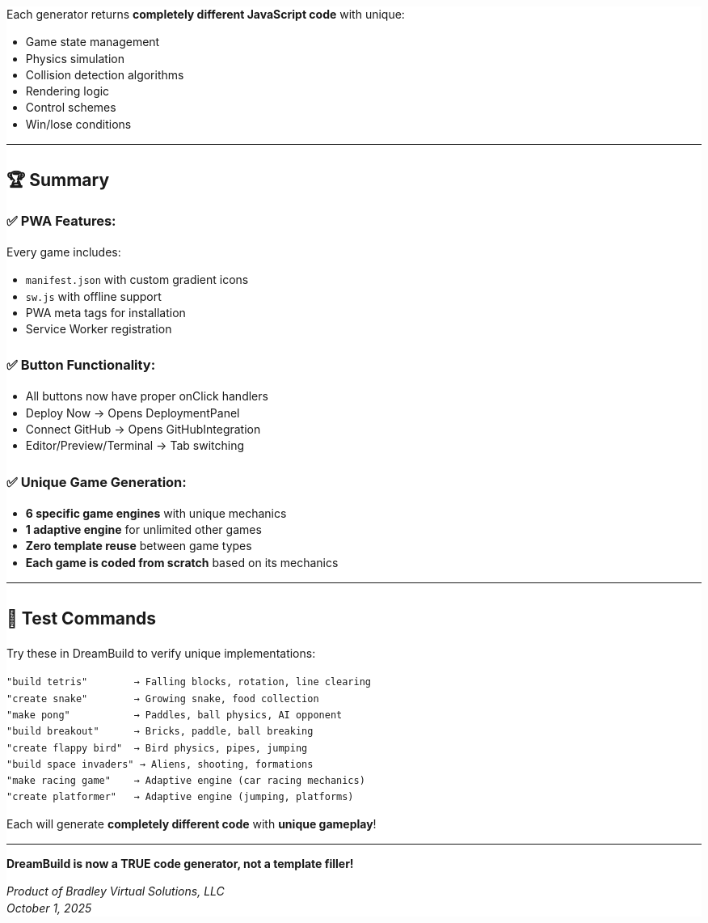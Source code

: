 Each generator returns **completely different JavaScript code** with unique:
- Game state management
- Physics simulation
- Collision detection algorithms
- Rendering logic
- Control schemes
- Win/lose conditions

---

## 🏆 Summary

### ✅ **PWA Features:**
Every game includes:
- `manifest.json` with custom gradient icons
- `sw.js` with offline support
- PWA meta tags for installation
- Service Worker registration

### ✅ **Button Functionality:**
- All buttons now have proper onClick handlers
- Deploy Now → Opens DeploymentPanel
- Connect GitHub → Opens GitHubIntegration
- Editor/Preview/Terminal → Tab switching

### ✅ **Unique Game Generation:**
- **6 specific game engines** with unique mechanics
- **1 adaptive engine** for unlimited other games
- **Zero template reuse** between game types
- **Each game is coded from scratch** based on its mechanics

---

## 🧪 Test Commands

Try these in DreamBuild to verify unique implementations:

```
"build tetris"        → Falling blocks, rotation, line clearing
"create snake"        → Growing snake, food collection
"make pong"           → Paddles, ball physics, AI opponent
"build breakout"      → Bricks, paddle, ball breaking
"create flappy bird"  → Bird physics, pipes, jumping
"build space invaders" → Aliens, shooting, formations
"make racing game"    → Adaptive engine (car racing mechanics)
"create platformer"   → Adaptive engine (jumping, platforms)
```

Each will generate **completely different code** with **unique gameplay**!

---

**DreamBuild is now a TRUE code generator, not a template filler!**

*Product of Bradley Virtual Solutions, LLC*  
*October 1, 2025*

